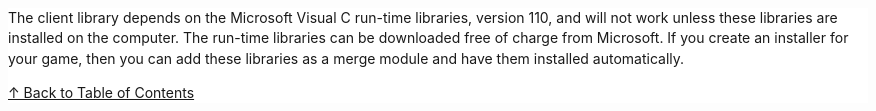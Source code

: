 The client library depends on the Microsoft Visual C run-time libraries, version 110, and will not work unless these libraries are installed on the computer. The run-time libraries can be downloaded free of charge from Microsoft. If you create an installer for your game, then you can add these libraries as a merge module and have them installed automatically.

[&uarr; Back to Table of Contents](#table-of-contents)
